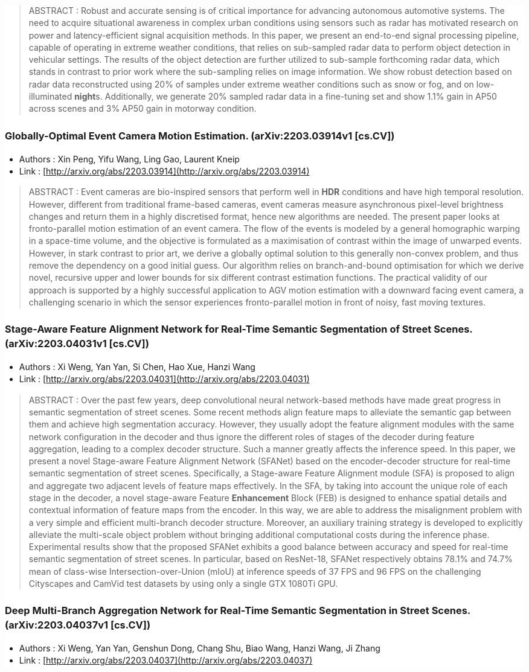 > ABSTRACT  :  Robust and accurate sensing is of critical importance for advancing autonomous automotive systems. The need to acquire situational awareness in complex urban conditions using sensors such as radar has motivated research on power and latency-efficient signal acquisition methods. In this paper, we present an end-to-end signal processing pipeline, capable of operating in extreme weather conditions, that relies on sub-sampled radar data to perform object detection in vehicular settings. The results of the object detection are further utilized to sub-sample forthcoming radar data, which stands in contrast to prior work where the sub-sampling relies on image information. We show robust detection based on radar data reconstructed using 20% of samples under extreme weather conditions such as snow or fog, and on low-illuminated **night**s. Additionally, we generate 20% sampled radar data in a fine-tuning set and show 1.1% gain in AP50 across scenes and 3% AP50 gain in motorway condition.  
### Globally-Optimal Event Camera Motion Estimation. (arXiv:2203.03914v1 [cs.CV])
- Authors : Xin Peng, Yifu Wang, Ling Gao, Laurent Kneip
- Link : [http://arxiv.org/abs/2203.03914](http://arxiv.org/abs/2203.03914)
> ABSTRACT  :  Event cameras are bio-inspired sensors that perform well in **HDR** conditions and have high temporal resolution. However, different from traditional frame-based cameras, event cameras measure asynchronous pixel-level brightness changes and return them in a highly discretised format, hence new algorithms are needed. The present paper looks at fronto-parallel motion estimation of an event camera. The flow of the events is modeled by a general homographic warping in a space-time volume, and the objective is formulated as a maximisation of contrast within the image of unwarped events. However, in stark contrast to prior art, we derive a globally optimal solution to this generally non-convex problem, and thus remove the dependency on a good initial guess. Our algorithm relies on branch-and-bound optimisation for which we derive novel, recursive upper and lower bounds for six different contrast estimation functions. The practical validity of our approach is supported by a highly successful application to AGV motion estimation with a downward facing event camera, a challenging scenario in which the sensor experiences fronto-parallel motion in front of noisy, fast moving textures.  
### Stage-Aware Feature Alignment Network for Real-Time Semantic Segmentation of Street Scenes. (arXiv:2203.04031v1 [cs.CV])
- Authors : Xi Weng, Yan Yan, Si Chen, Hao Xue, Hanzi Wang
- Link : [http://arxiv.org/abs/2203.04031](http://arxiv.org/abs/2203.04031)
> ABSTRACT  :  Over the past few years, deep convolutional neural network-based methods have made great progress in semantic segmentation of street scenes. Some recent methods align feature maps to alleviate the semantic gap between them and achieve high segmentation accuracy. However, they usually adopt the feature alignment modules with the same network configuration in the decoder and thus ignore the different roles of stages of the decoder during feature aggregation, leading to a complex decoder structure. Such a manner greatly affects the inference speed. In this paper, we present a novel Stage-aware Feature Alignment Network (SFANet) based on the encoder-decoder structure for real-time semantic segmentation of street scenes. Specifically, a Stage-aware Feature Alignment module (SFA) is proposed to align and aggregate two adjacent levels of feature maps effectively. In the SFA, by taking into account the unique role of each stage in the decoder, a novel stage-aware Feature **Enhancement** Block (FEB) is designed to enhance spatial details and contextual information of feature maps from the encoder. In this way, we are able to address the misalignment problem with a very simple and efficient multi-branch decoder structure. Moreover, an auxiliary training strategy is developed to explicitly alleviate the multi-scale object problem without bringing additional computational costs during the inference phase. Experimental results show that the proposed SFANet exhibits a good balance between accuracy and speed for real-time semantic segmentation of street scenes. In particular, based on ResNet-18, SFANet respectively obtains 78.1% and 74.7% mean of class-wise Intersection-over-Union (mIoU) at inference speeds of 37 FPS and 96 FPS on the challenging Cityscapes and CamVid test datasets by using only a single GTX 1080Ti GPU.  
### Deep Multi-Branch Aggregation Network for Real-Time Semantic Segmentation in Street Scenes. (arXiv:2203.04037v1 [cs.CV])
- Authors : Xi Weng, Yan Yan, Genshun Dong, Chang Shu, Biao Wang, Hanzi Wang, Ji Zhang
- Link : [http://arxiv.org/abs/2203.04037](http://arxiv.org/abs/2203.04037)